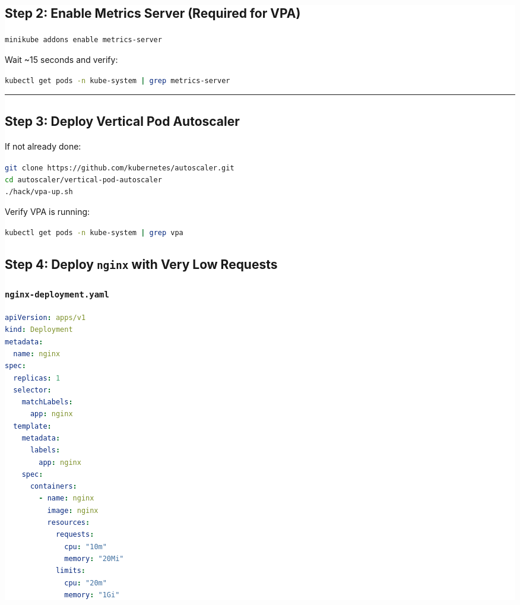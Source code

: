 
## Step 2: Enable Metrics Server (Required for VPA)

```bash
minikube addons enable metrics-server
```

Wait \~15 seconds and verify:

```bash
kubectl get pods -n kube-system | grep metrics-server
```

---

## Step 3: Deploy Vertical Pod Autoscaler

If not already done:

```bash
git clone https://github.com/kubernetes/autoscaler.git
cd autoscaler/vertical-pod-autoscaler
./hack/vpa-up.sh
```

Verify VPA is running:

```bash
kubectl get pods -n kube-system | grep vpa
```

## Step 4: Deploy `nginx` with Very Low Requests

### `nginx-deployment.yaml`

```yaml
apiVersion: apps/v1
kind: Deployment
metadata:
  name: nginx
spec:
  replicas: 1
  selector:
    matchLabels:
      app: nginx
  template:
    metadata:
      labels:
        app: nginx
    spec:
      containers:
        - name: nginx
          image: nginx
          resources:
            requests:
              cpu: "10m"
              memory: "20Mi"
            limits:
              cpu: "20m"
              memory: "1Gi"
```
